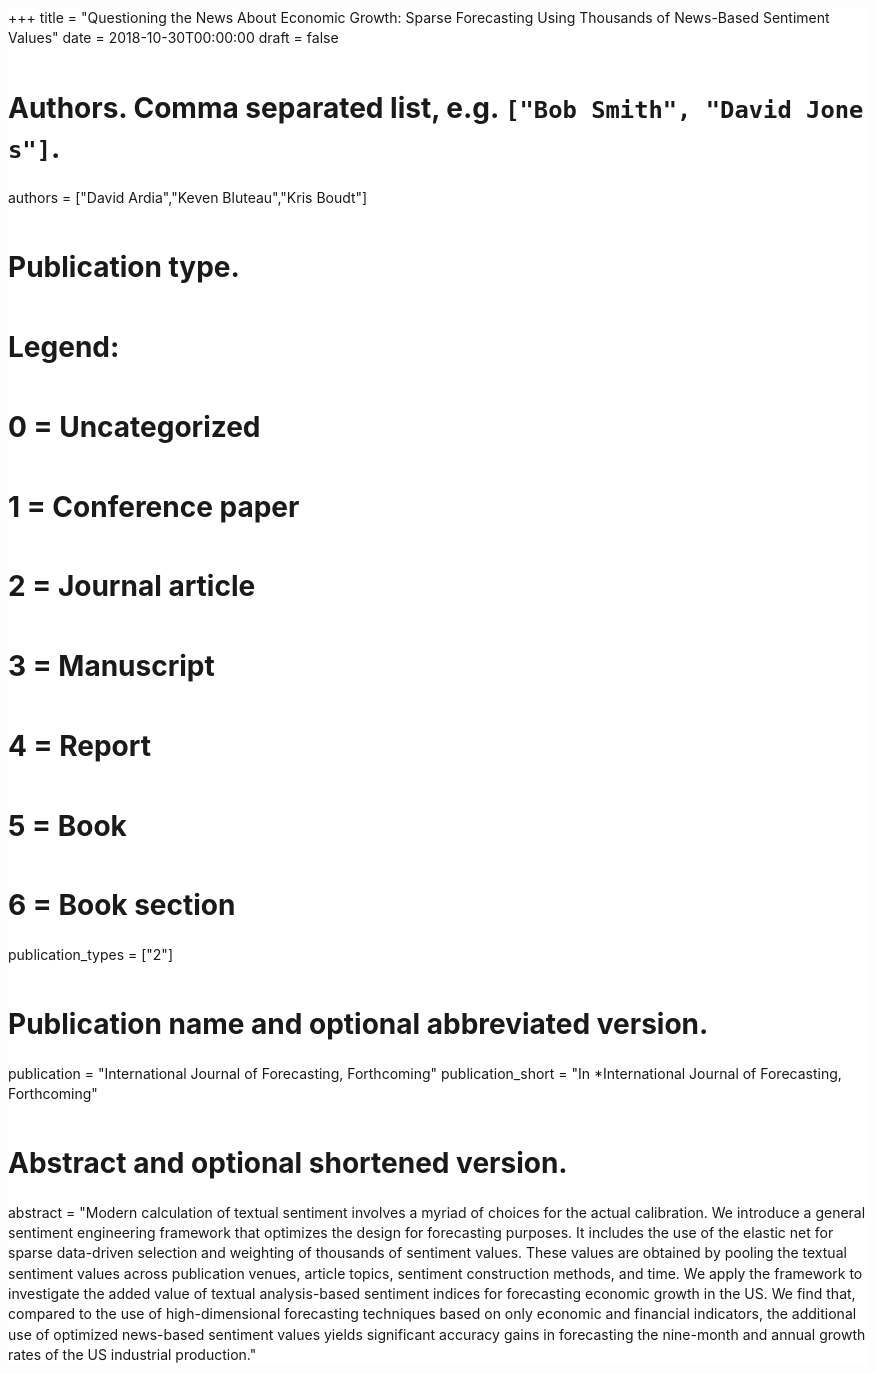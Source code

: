 +++
title = "Questioning the News About Economic Growth: Sparse Forecasting Using Thousands of News-Based Sentiment Values"
date = 2018-10-30T00:00:00
draft = false

# Authors. Comma separated list, e.g. `["Bob Smith", "David Jones"]`.
authors = ["David Ardia","Keven Bluteau","Kris Boudt"]

# Publication type.
# Legend:
# 0 = Uncategorized
# 1 = Conference paper
# 2 = Journal article
# 3 = Manuscript
# 4 = Report
# 5 = Book
# 6 = Book section
publication_types = ["2"]

# Publication name and optional abbreviated version.
publication = "International Journal of Forecasting, Forthcoming"
publication_short = "In *International Journal of Forecasting, Forthcoming"

# Abstract and optional shortened version.
abstract = "Modern calculation of textual sentiment involves a myriad of choices for the actual calibration. We introduce a general sentiment engineering framework that optimizes the design for forecasting purposes. It includes the use of the elastic net for sparse data-driven selection and weighting of thousands of sentiment values. These values are obtained by pooling the textual sentiment values across publication venues, article topics, sentiment construction methods, and time. We apply the framework to investigate the added value of textual analysis-based sentiment indices for forecasting economic growth in the US. We find that, compared to the use of high-dimensional forecasting techniques based on only economic and financial indicators, the additional use of optimized news-based sentiment values yields significant accuracy gains in forecasting the nine-month and annual growth rates of the US industrial production."
